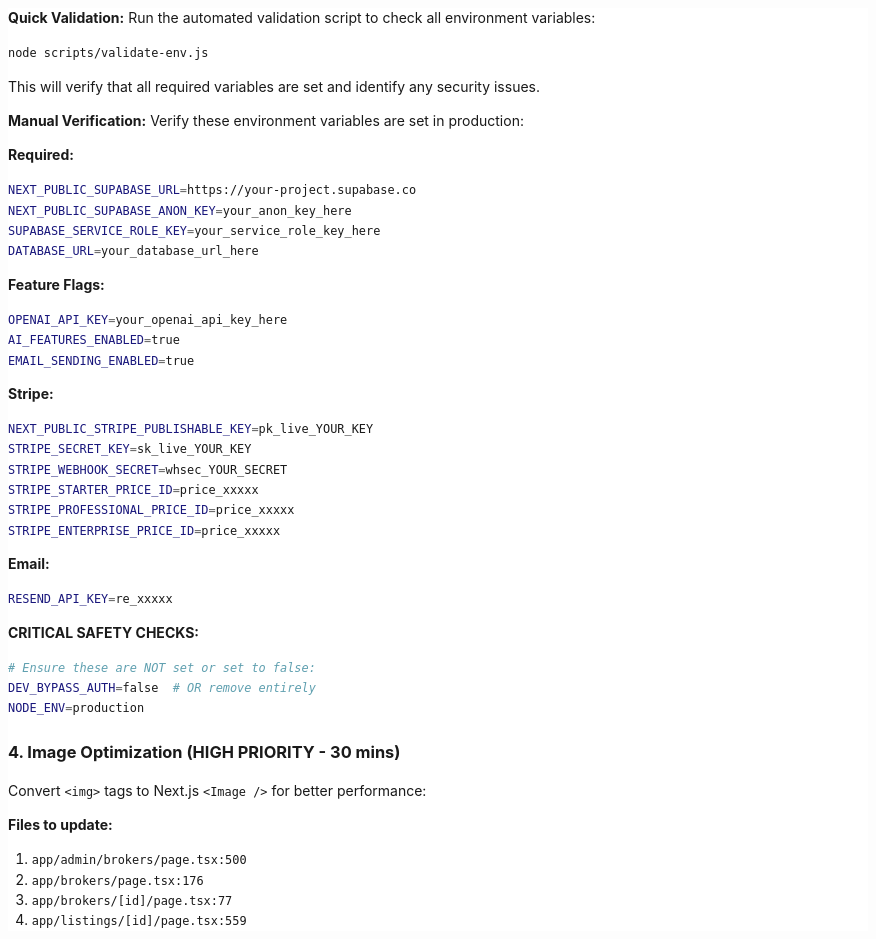 **Quick Validation:**
Run the automated validation script to check all environment variables:
```bash
node scripts/validate-env.js
```

This will verify that all required variables are set and identify any security issues.

**Manual Verification:**
Verify these environment variables are set in production:

**Required:**
```bash
NEXT_PUBLIC_SUPABASE_URL=https://your-project.supabase.co
NEXT_PUBLIC_SUPABASE_ANON_KEY=your_anon_key_here
SUPABASE_SERVICE_ROLE_KEY=your_service_role_key_here
DATABASE_URL=your_database_url_here
```

**Feature Flags:**
```bash
OPENAI_API_KEY=your_openai_api_key_here
AI_FEATURES_ENABLED=true
EMAIL_SENDING_ENABLED=true
```

**Stripe:**
```bash
NEXT_PUBLIC_STRIPE_PUBLISHABLE_KEY=pk_live_YOUR_KEY
STRIPE_SECRET_KEY=sk_live_YOUR_KEY
STRIPE_WEBHOOK_SECRET=whsec_YOUR_SECRET
STRIPE_STARTER_PRICE_ID=price_xxxxx
STRIPE_PROFESSIONAL_PRICE_ID=price_xxxxx
STRIPE_ENTERPRISE_PRICE_ID=price_xxxxx
```

**Email:**
```bash
RESEND_API_KEY=re_xxxxx
```

**CRITICAL SAFETY CHECKS:**
```bash
# Ensure these are NOT set or set to false:
DEV_BYPASS_AUTH=false  # OR remove entirely
NODE_ENV=production
```

### 4. Image Optimization (HIGH PRIORITY - 30 mins)

Convert `<img>` tags to Next.js `<Image />` for better performance:

**Files to update:**
1. `app/admin/brokers/page.tsx:500`
2. `app/brokers/page.tsx:176`
3. `app/brokers/[id]/page.tsx:77`
4. `app/listings/[id]/page.tsx:559`

